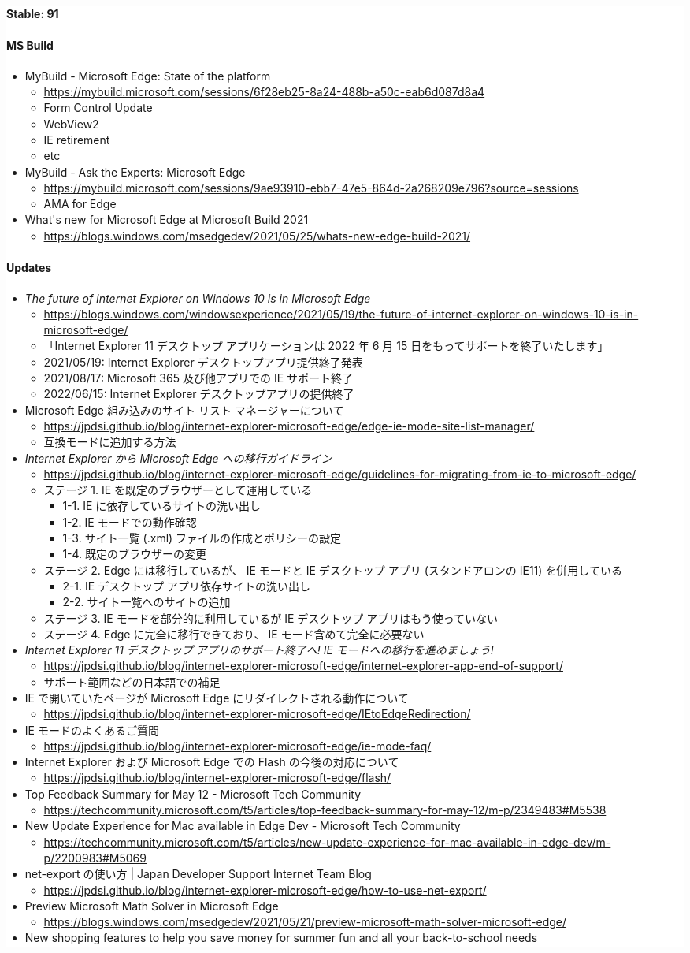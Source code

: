 
#### Stable: 91


#### MS Build

- MyBuild - Microsoft Edge: State of the platform
  - <https://mybuild.microsoft.com/sessions/6f28eb25-8a24-488b-a50c-eab6d087d8a4>
  - Form Control Update
  - WebView2
  - IE retirement
  - etc
- MyBuild - Ask the Experts: Microsoft Edge
  - <https://mybuild.microsoft.com/sessions/9ae93910-ebb7-47e5-864d-2a268209e796?source=sessions>
  - AMA for Edge
- What's new for Microsoft Edge at Microsoft Build 2021
  - <https://blogs.windows.com/msedgedev/2021/05/25/whats-new-edge-build-2021/>


#### Updates

- *The future of Internet Explorer on Windows 10 is in Microsoft Edge*
  - <https://blogs.windows.com/windowsexperience/2021/05/19/the-future-of-internet-explorer-on-windows-10-is-in-microsoft-edge/>
  - 「Internet Explorer 11 デスクトップ アプリケーションは 2022 年 6 月 15 日をもってサポートを終了いたします」
  - 2021/05/19: Internet Explorer デスクトップアプリ提供終了発表
  - 2021/08/17: Microsoft 365 及び他アプリでの IE サポート終了
  - 2022/06/15: Internet Explorer デスクトップアプリの提供終了
- Microsoft Edge 組み込みのサイト リスト マネージャーについて
  - <https://jpdsi.github.io/blog/internet-explorer-microsoft-edge/edge-ie-mode-site-list-manager/>
  - 互換モードに追加する方法
- *Internet Explorer から Microsoft Edge への移行ガイドライン*
  - <https://jpdsi.github.io/blog/internet-explorer-microsoft-edge/guidelines-for-migrating-from-ie-to-microsoft-edge/>
  - ステージ 1. IE を既定のブラウザーとして運用している
    - 1-1. IE に依存しているサイトの洗い出し
    - 1-2. IE モードでの動作確認
    - 1-3. サイト一覧 (.xml) ファイルの作成とポリシーの設定
    - 1-4. 既定のブラウザーの変更
  - ステージ 2. Edge には移行しているが、 IE モードと IE デスクトップ アプリ (スタンドアロンの IE11) を併用している
    - 2-1. IE デスクトップ アプリ依存サイトの洗い出し
    - 2-2. サイト一覧へのサイトの追加
  - ステージ 3. IE モードを部分的に利用しているが IE デスクトップ アプリはもう使っていない
  - ステージ 4. Edge に完全に移行できており、 IE モード含めて完全に必要ない
- *Internet Explorer 11 デスクトップ アプリのサポート終了へ! IE モードへの移行を進めましょう!*
  - <https://jpdsi.github.io/blog/internet-explorer-microsoft-edge/internet-explorer-app-end-of-support/>
  - サポート範囲などの日本語での補足
- IE で開いていたページが Microsoft Edge にリダイレクトされる動作について
  - <https://jpdsi.github.io/blog/internet-explorer-microsoft-edge/IEtoEdgeRedirection/>
- IE モードのよくあるご質問
  - <https://jpdsi.github.io/blog/internet-explorer-microsoft-edge/ie-mode-faq/>
- Internet Explorer および Microsoft Edge での Flash の今後の対応について
  - <https://jpdsi.github.io/blog/internet-explorer-microsoft-edge/flash/>
- Top Feedback Summary for May 12 - Microsoft Tech Community
  - <https://techcommunity.microsoft.com/t5/articles/top-feedback-summary-for-may-12/m-p/2349483#M5538>
- New Update Experience for Mac available in Edge Dev - Microsoft Tech Community
  - <https://techcommunity.microsoft.com/t5/articles/new-update-experience-for-mac-available-in-edge-dev/m-p/2200983#M5069>
- net-export の使い方 \| Japan Developer Support Internet Team Blog
  - <https://jpdsi.github.io/blog/internet-explorer-microsoft-edge/how-to-use-net-export/>
- Preview Microsoft Math Solver in Microsoft Edge
  - <https://blogs.windows.com/msedgedev/2021/05/21/preview-microsoft-math-solver-microsoft-edge/>
- New shopping features to help you save money for summer fun and all your back-to-school needs